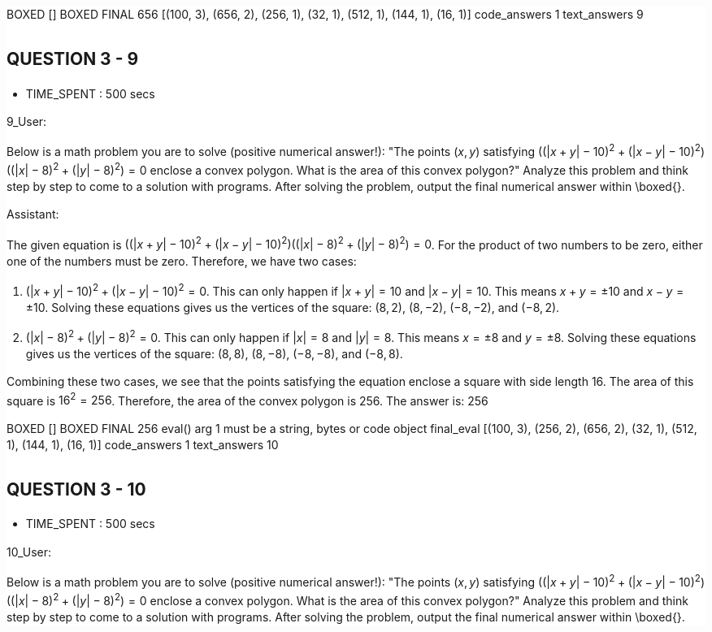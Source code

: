 BOXED []
BOXED FINAL 656
[(100, 3), (656, 2), (256, 1), (32, 1), (512, 1), (144, 1), (16, 1)]
code_answers 1 text_answers 9



## QUESTION 3 - 9 
- TIME_SPENT : 500 secs

9_User:

Below is a math problem you are to solve (positive numerical answer!):
"The points $\left(x, y\right)$ satisfying $((\vert x + y \vert - 10)^2 + ( \vert x - y \vert - 10)^2)((\vert x \vert - 8)^2 + ( \vert y \vert - 8)^2) = 0$ enclose a convex polygon. What is the area of this convex polygon?"
Analyze this problem and think step by step to come to a solution with programs. After solving the problem, output the final numerical answer within \boxed{}.

Assistant:

 The given equation is $((\vert x + y \vert - 10)^2 + ( \vert x - y \vert - 10)^2)((\vert x \vert - 8)^2 + ( \vert y \vert - 8)^2) = 0$. For the product of two numbers to be zero, either one of the numbers must be zero. Therefore, we have two cases:

1. $(\vert x + y \vert - 10)^2 + ( \vert x - y \vert - 10)^2 = 0$. This can only happen if $\vert x + y \vert = 10$ and $\vert x - y \vert = 10$. This means $x + y = \pm 10$ and $x - y = \pm 10$. Solving these equations gives us the vertices of the square: $(8, 2)$, $(8, -2)$, $(-8, -2)$, and $(-8, 2)$.

2. $(\vert x \vert - 8)^2 + ( \vert y \vert - 8)^2 = 0$. This can only happen if $\vert x \vert = 8$ and $\vert y \vert = 8$. This means $x = \pm 8$ and $y = \pm 8$. Solving these equations gives us the vertices of the square: $(8, 8)$, $(8, -8)$, $(-8, -8)$, and $(-8, 8)$.

Combining these two cases, we see that the points satisfying the equation enclose a square with side length 16. The area of this square is $16^2 = 256$. Therefore, the area of the convex polygon is 256. The answer is: $256$

BOXED []
BOXED FINAL 256
eval() arg 1 must be a string, bytes or code object final_eval
[(100, 3), (256, 2), (656, 2), (32, 1), (512, 1), (144, 1), (16, 1)]
code_answers 1 text_answers 10



## QUESTION 3 - 10 
- TIME_SPENT : 500 secs

10_User:

Below is a math problem you are to solve (positive numerical answer!):
"The points $\left(x, y\right)$ satisfying $((\vert x + y \vert - 10)^2 + ( \vert x - y \vert - 10)^2)((\vert x \vert - 8)^2 + ( \vert y \vert - 8)^2) = 0$ enclose a convex polygon. What is the area of this convex polygon?"
Analyze this problem and think step by step to come to a solution with programs. After solving the problem, output the final numerical answer within \boxed{}.

